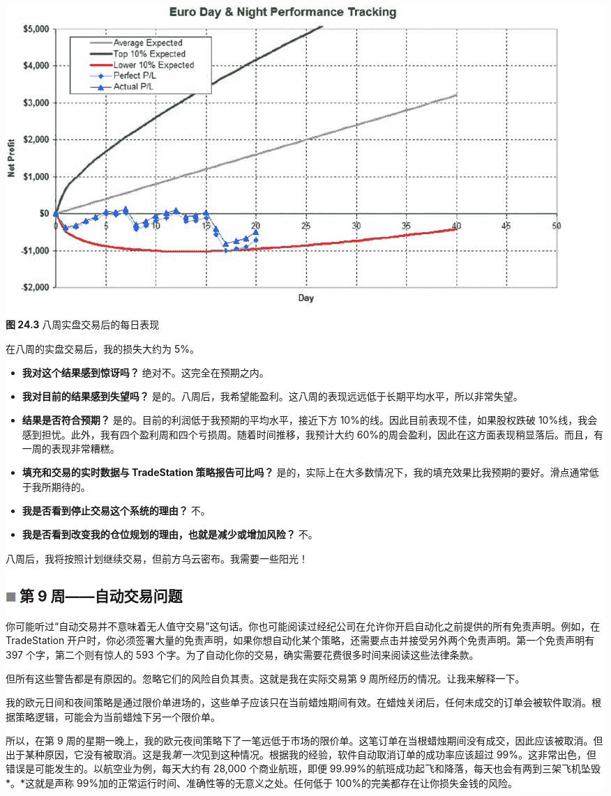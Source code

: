 ![images](img/c24f003.jpg)

**图 24.3** 八周实盘交易后的每日表现

在八周的实盘交易后，我的损失大约为 5%。

+   **我对这个结果感到惊讶吗？** 绝对不。这完全在预期之内。

+   **我对目前的结果感到失望吗？** 是的。八周后，我希望能盈利。这八周的表现远远低于长期平均水平，所以非常失望。

+   **结果是否符合预期？** 是的。目前的利润低于我预期的平均水平，接近下方 10%的线。因此目前表现不佳，如果股权跌破 10%线，我会感到担忧。此外，我有四个盈利周和四个亏损周。随着时间推移，我预计大约 60%的周会盈利，因此在这方面表现稍显落后。而且，有一周的表现非常糟糕。

+   **填充和交易的实时数据与 TradeStation 策略报告可比吗？** 是的，实际上在大多数情况下，我的填充效果比我预期的要好。滑点通常低于我所期待的。

+   **我是否看到停止交易这个系统的理由？** 不。

+   **我是否看到改变我的仓位规划的理由，也就是减少或增加风险？** 不。

八周后，我将按照计划继续交易，但前方乌云密布。我需要一些阳光！

## ![images](img/gbox.jpg) 第 9 周——自动交易问题

你可能听过“自动交易并不意味着无人值守交易”这句话。你也可能阅读过经纪公司在允许你开启自动化之前提供的所有免责声明。例如，在 TradeStation 开户时，你必须签署大量的免责声明，如果你想自动化某个策略，还需要点击并接受另外两个免责声明。第一个免责声明有 397 个字，第二个则有惊人的 593 个字。为了自动化你的交易，确实需要花费很多时间来阅读这些法律条款。

但所有这些警告都是有原因的。忽略它们的风险自负其责。这就是我在实际交易第 9 周所经历的情况。让我来解释一下。

我的欧元日间和夜间策略是通过限价单进场的，这些单子应该只在当前蜡烛期间有效。在蜡烛关闭后，任何未成交的订单会被软件取消。根据策略逻辑，可能会为当前蜡烛下另一个限价单。

所以，在第 9 周的星期一晚上，我的欧元夜间策略下了一笔远低于市场的限价单。这笔订单在当根蜡烛期间没有成交，因此应该被取消。但出于某种原因，它没有被取消。这是我*第一次*见到这种情况。根据我的经验，软件自动取消订单的成功率应该超过 99%。这非常出色，但错误是可能发生的。以航空业为例，每天大约有 28,000 个商业航班，即便 99.99%的航班成功起飞和降落，每天也会有两到三架飞机坠毁*。*这就是声称 99%加的正常运行时间、准确性等的无意义之处。任何低于 100%的完美都存在让你损失金钱的风险。
